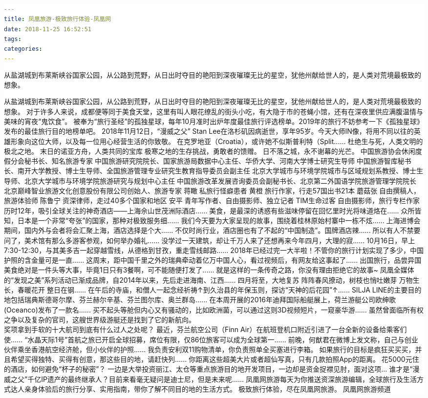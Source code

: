 ```yaml
---
title: 凤凰旅游-极致旅行体验-凤凰网
date: 2018-11-25 16:52:51
tags: 
categories: 
---
```

从盐湖城到布莱斯峡谷国家公园，从公路到荒野，从日出时夺目的艳阳到深夜璀璨无比的星空，犹他州献给世人的，是人类对荒境最极致的想象。

从盐湖城到布莱斯峡谷国家公园，从公路到荒野，从日出时夺目的艳阳到深夜璀璨无比的星空，犹他州献给世人的，是人类对荒境最极致的想象。
对于许多人来说，成都便等同于美食天堂，这里有叫人眼花缭乱的街头小吃，有大隐于市的苍蝇小馆，还有在深夜里供应满腹温情与美味的宵夜“鬼饮食”。
被奉为“旅行圣经”的孤独星球，每年10月准时出炉年度最佳旅行评选榜单。2019年的旅行不妨参考一下《孤独星球》发布的最佳旅行目的地榜单吧。
2018年11月12日，“漫威之父” Stan Lee在洛杉矶因病逝世，享年95岁。今天大师IN像，将用不同以往的英雄形象向这位大师，以及每一位用心经营生活的你致敬。
在克罗地亚（Croatia），或许她不似斯普利特（Split......
杜绝生与死，人类文明的极北之地。
末日的诺亚方舟，人类共同的宝库
极寒之地的生存挑战，勇敢者的馈赠。
日不落之城，永不谢幕的光芒。
中国旅游协会休闲度假分会秘书长、知名旅游专家
中国旅游研究院院长、国家旅游局数据中心主任、华侨大学、河南大学博士研究生导师
中国旅游智库秘书长、南开大学教授、博士生导师、全国旅游管理专业研究生教育指导委员会副主任
北京大学城市与环境学院城市与区域规划系教授、博士生导师、北京大学城市与环境学院旅游研究与规划中心主任
中国旅游改革发展咨询委员会副秘书长、北京第二外国语学院旅游管理学院院长
北京巅峰智业旅游文化创意股份有限公司创始人、旅游专家
蒋瞰 私旅行怪癖患者
黄橙 旅行作家，行走57国出书21本
蘑菇张 自由撰稿人，旅游体验师
陈鲁宁 资深律师，走过40多个国家和地区
安平 青年写作者、自由摄影师、独立记者
TIM生命过客  自由摄影师，旅行专栏作家
历时12年，吸引全球关注的神奇酒店——上海佘山世茂洲际酒店......
美食，是最深的诱惑有些滋味停留在回忆里时光将味道烙在......
众所皆知，日本是一个非常“夸张”的国家，那种对极致服务细......
我们今天要为大家呈现的故事，围绕着桂林原始村寨中一栋不炫......
上海进博会期间，国内外与会者将会汇聚上海，酒店选择是个大......
不仅时尚行业，酒店圈也有了不起的“中国制造”。国牌酒店辣......
所以有人不禁要问了，美术馆有那么多游客参观，如何举办婚礼......
没学过一天建筑，却让千万人来了还想再来今年四月，大理的寂......
10月16日，早上7:30-12:30，与其美多吉一起穿越雪线，从德格到甘孜，重走雪线邮路......
2018年已经过完一大半啦！不管你的旅行计划实现了多少，中国护照的含金量可是一直......
这周末，距中国千里之外的瑞典牵动着亿万中国人心，看过视频后，有网友给这事起了......
出国旅行，品尝异国美食绝对是一件头等大事，毕竟1日只有3餐啊，可不能随便打发了......
就是这样的一条传奇之路，你没有理由拒绝它的故事~
凤凰全媒体的“发现之美”系列活动已渐成品牌，自2014年以来，先后走进海南、江西......
四月将至，大地复苏 阵阵春风撩动，树枝也悄吐嫩芽 万物生长，春暖花开 整日在钢......
在午后的寺庙，和僧人一起念经祈祷↑到久治县的年保玉则，探访“天神的后花园”↑......
SILJA LINE的主要目的地包括瑞典斯德哥尔摩、芬兰赫尔辛基、芬兰图尔库、奥兰群岛......
在本周开展的2016年迪拜国际船艇展上，荷兰游艇公司欧绅歌(Oceanco)发布了一款名......
买不起头等舱但内心又有骚动的，比如欧洲菌，可以通过这则3D视频短片，一窥豪华游......
虽然曾面临所有权之争以及复杂的官司，这艘世界级游艇还是找到了它的新航向。  
奖项拿到手软的十大航司到底有什么过人之处呢？
最近，芬兰航空公司（Finn Air）在航班登机口附近引进了一台全新的设备给乘客们使......
“水晶天际1号”首航之旅已开启全球招募，席位有限，仅86位旅客可以成为全球第一......
前晚，何猷君在微博上发文称，自己与创业伙伴乘坐香港航空经济舱，但小伙伴的护照......
我负责安利双11购物清单，你负责照单全买塞进行李箱。
如果旅行的目标是疯狂买买买，并且希望买得独特、买得有创意，那这些目的地，请赶快列......
你距离这些超美大片或者超仙写真，只有几款拍照App的距离。
花5000元住的酒店，如何避免“杯子的秘密”？
一边是大举投资丽江、太仓等重点旅游目的地开发项目，一边却是资金捉襟见肘，面对这项...
谁才是“漫威之父”千亿IP遗产的最终继承人？目前来看毫无疑问是迪士尼，但是未来呢…...
凤凰网旅游每天为你推送资深旅游编辑，全球旅行及生活方式达人亲身体验后的旅行分享、实用指南，带你了解不同目的地的生活方式。
极致旅行体验，尽在凤凰网旅游。
凤凰网旅游频道